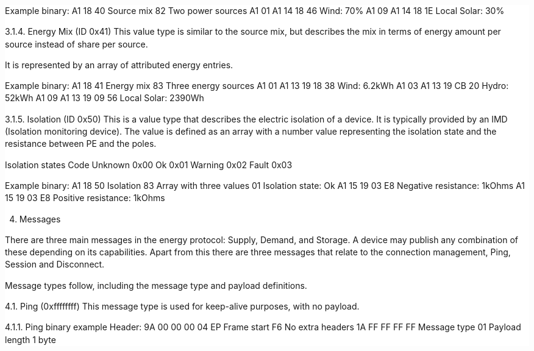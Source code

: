   Example binary:
  A1 18 40                                  Source mix
  82                                        Two power sources
     A1 01 A1 14 18 46                      Wind: 70%
     A1 09 A1 14 18 1E                      Local Solar: 30%

3.1.4. Energy Mix (ID 0x41)
  This value type is similar to the source mix, but describes the
  mix in terms of energy amount per source instead of share per source.

  It is represented by an array of attributed energy entries.

  Example binary:
  A1 18 41                                  Energy mix
  83                                        Three energy sources
     A1 01 A1 13 19 18 38                   Wind: 6.2kWh
     A1 03 A1 13 19 CB 20                   Hydro: 52kWh
     A1 09 A1 13 19 09 56                   Local Solar: 2390Wh

3.1.5. Isolation (ID 0x50)
  This is a value type that describes the electric isolation of
  a device.  It is typically provided by an IMD (Isolation monitoring
  device).  The value is defined as an array with a number value
  representing the isolation state and the resistance between PE and
  the poles.
  
  Isolation states      Code
  Unknown               0x00
  Ok                    0x01
  Warning               0x02
  Fault                 0x03

  Example binary:
  A1 18 50                                  Isolation
  83                                        Array with three values
     01                                     Isolation state: Ok
     A1 15 19 03 E8                         Negative resistance: 1kOhms
     A1 15 19 03 E8                         Positive resistance: 1kOhms

4. Messages

  There are three main messages in the energy protocol: Supply, Demand,
  and Storage. A device may publish any combination of these depending
  on its capabilities.  Apart from this there are three messages that 
  relate to the connection management, Ping, Session and Disconnect.
  
  Message types follow, including the message type and payload
  definitions.
  
4.1. Ping (0xffffffff)
  This message type is used for keep-alive purposes, with no payload.

4.1.1. Ping binary example
  Header:
    9A 00 00 00 04                                  EP Frame start
    F6                         		                No extra headers
    1A FF FF FF FF                                  Message type
    01                                              Payload length 1 byte
